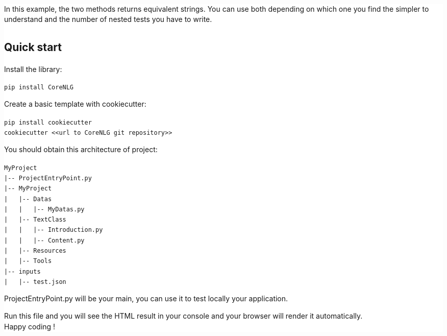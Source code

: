 In this example, the two methods returns equivalent strings. You can use both depending on which one you find the simpler to understand and the number of nested tests you have to write.

## Quick start

Install the library:

`pip install CoreNLG`

Create a basic template with cookiecutter:

```
pip install cookiecutter
cookiecutter <<url to CoreNLG git repository>>
```

You should obtain this architecture of project:

```
MyProject
|-- ProjectEntryPoint.py
|-- MyProject
|   |-- Datas
|   |   |-- MyDatas.py
|   |-- TextClass
|   |   |-- Introduction.py
|   |   |-- Content.py
|   |-- Resources
|   |-- Tools
|-- inputs
|   |-- test.json
```

ProjectEntryPoint.py will be your main, you can use it to test locally your application.

Run this file and you will see the HTML result in your console and your browser will render it automatically.\
Happy coding !
